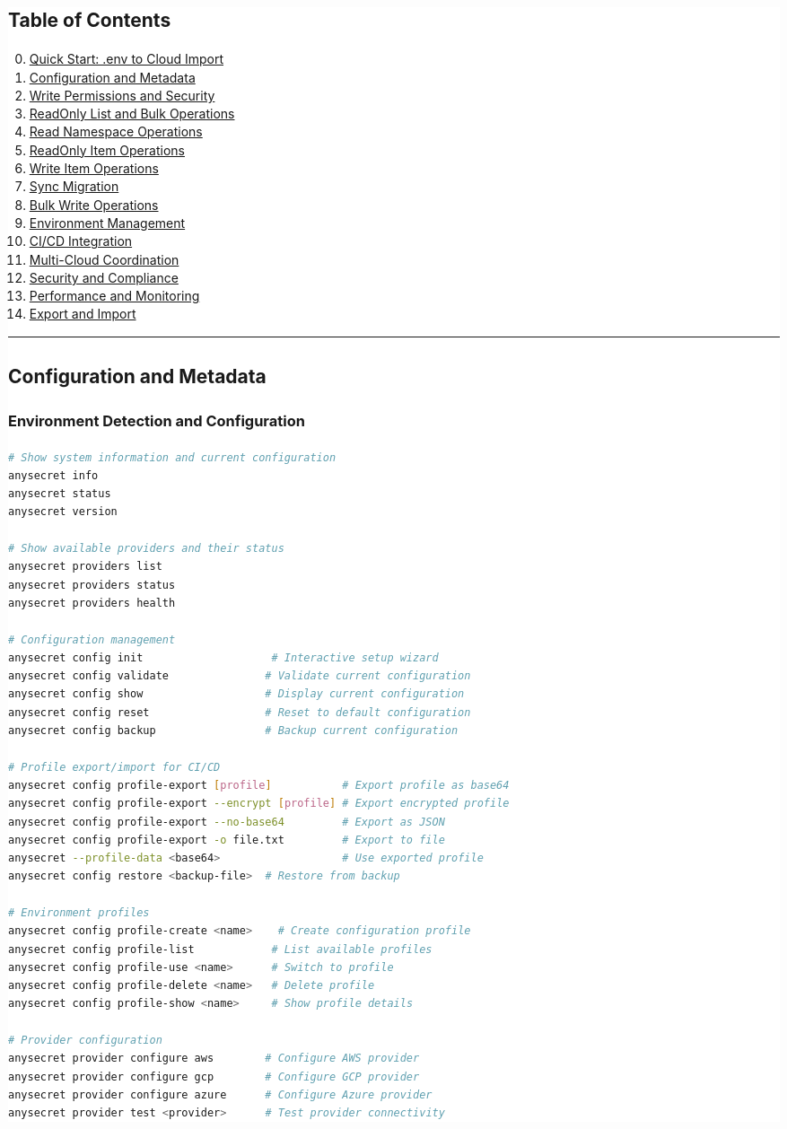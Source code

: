 ## Table of Contents

0. [Quick Start: .env to Cloud Import](#quick-start-env-to-cloud-import)
1. [Configuration and Metadata](#configuration-and-metadata)
2. [Write Permissions and Security](#write-permissions-and-security)
3. [ReadOnly List and Bulk Operations](#readonly-list-and-bulk-operations)
4. [Read Namespace Operations](#read-namespace-operations)
5. [ReadOnly Item Operations](#readonly-item-operations)
6. [Write Item Operations](#write-item-operations)
7. [Sync Migration](#sync-migration)
8. [Bulk Write Operations](#bulk-write-operations)
9. [Environment Management](#environment-management)
10. [CI/CD Integration](#cicd-integration)
11. [Multi-Cloud Coordination](#multi-cloud-coordination)
12. [Security and Compliance](#security-and-compliance)
13. [Performance and Monitoring](#performance-and-monitoring)
14. [Export and Import](#export-and-import)

---

## Configuration and Metadata

### Environment Detection and Configuration

```bash
# Show system information and current configuration
anysecret info
anysecret status
anysecret version

# Show available providers and their status
anysecret providers list
anysecret providers status
anysecret providers health

# Configuration management
anysecret config init                    # Interactive setup wizard
anysecret config validate               # Validate current configuration
anysecret config show                   # Display current configuration
anysecret config reset                  # Reset to default configuration
anysecret config backup                 # Backup current configuration

# Profile export/import for CI/CD
anysecret config profile-export [profile]           # Export profile as base64
anysecret config profile-export --encrypt [profile] # Export encrypted profile
anysecret config profile-export --no-base64         # Export as JSON
anysecret config profile-export -o file.txt         # Export to file
anysecret --profile-data <base64>                   # Use exported profile
anysecret config restore <backup-file>  # Restore from backup

# Environment profiles
anysecret config profile-create <name>    # Create configuration profile
anysecret config profile-list            # List available profiles
anysecret config profile-use <name>      # Switch to profile
anysecret config profile-delete <name>   # Delete profile
anysecret config profile-show <name>     # Show profile details

# Provider configuration
anysecret provider configure aws        # Configure AWS provider
anysecret provider configure gcp        # Configure GCP provider
anysecret provider configure azure      # Configure Azure provider
anysecret provider test <provider>      # Test provider connectivity
```
